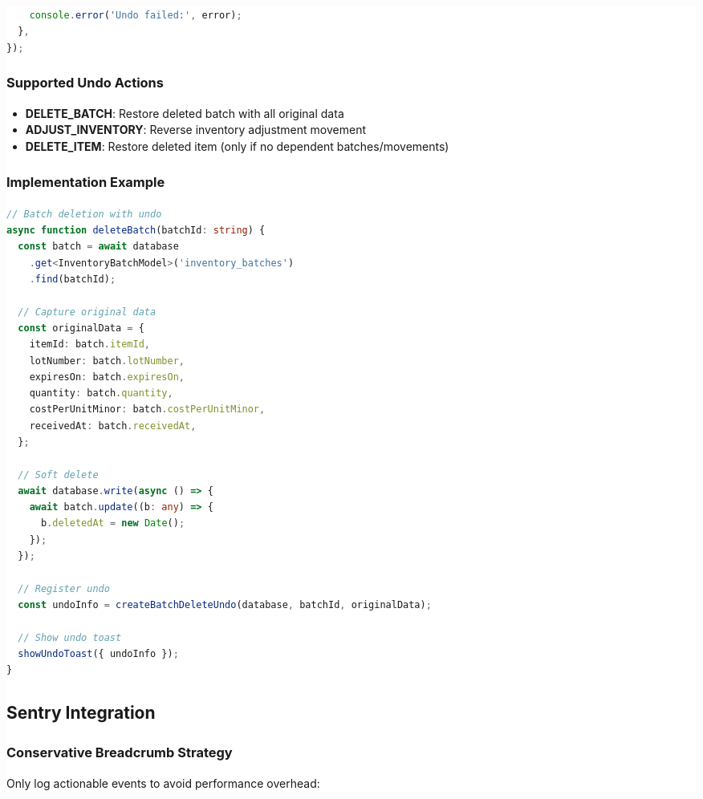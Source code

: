 ```typescript
    console.error('Undo failed:', error);
  },
});
```

### Supported Undo Actions

- **DELETE_BATCH**: Restore deleted batch with all original data
- **ADJUST_INVENTORY**: Reverse inventory adjustment movement
- **DELETE_ITEM**: Restore deleted item (only if no dependent batches/movements)

### Implementation Example

```typescript
// Batch deletion with undo
async function deleteBatch(batchId: string) {
  const batch = await database
    .get<InventoryBatchModel>('inventory_batches')
    .find(batchId);

  // Capture original data
  const originalData = {
    itemId: batch.itemId,
    lotNumber: batch.lotNumber,
    expiresOn: batch.expiresOn,
    quantity: batch.quantity,
    costPerUnitMinor: batch.costPerUnitMinor,
    receivedAt: batch.receivedAt,
  };

  // Soft delete
  await database.write(async () => {
    await batch.update((b: any) => {
      b.deletedAt = new Date();
    });
  });

  // Register undo
  const undoInfo = createBatchDeleteUndo(database, batchId, originalData);

  // Show undo toast
  showUndoToast({ undoInfo });
}
```

## Sentry Integration

### Conservative Breadcrumb Strategy

Only log actionable events to avoid performance overhead:

